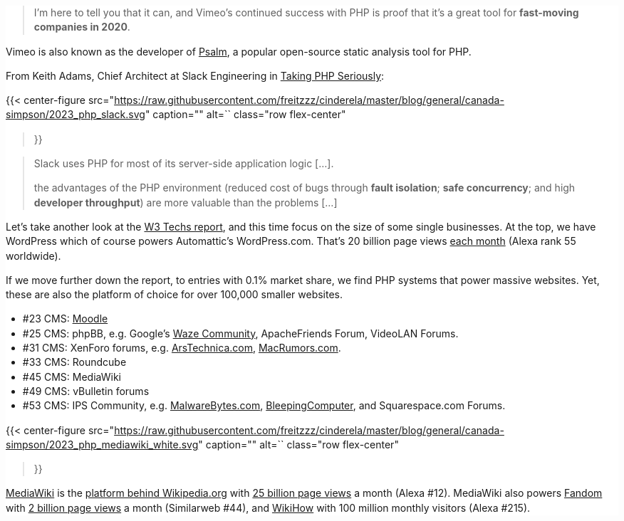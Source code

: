 > I’m here to tell you that it can, and Vimeo’s continued success with PHP is proof that it’s a great tool for **fast-moving companies in 2020**.

Vimeo is also known as the developer of [Psalm](https://psalm.dev/), a popular open-source static analysis tool for PHP.

From Keith Adams, Chief Architect at Slack Engineering in [Taking PHP Seriously](https://slack.engineering/taking-php-seriously/):

{{< center-figure
    src="https://raw.githubusercontent.com/freitzzz/cinderela/master/blog/general/canada-simpson/2023_php_slack.svg"
    caption=""
    alt=``
    class="row flex-center"
>}}

> Slack uses PHP for most of its server-side application logic […].
> 
> the advantages of the PHP environment (reduced cost of bugs through **fault isolation**; **safe concurrency**; and high **developer throughput**) are more valuable than the problems […]

Let’s take another look at the [W3 Techs report](https://w3techs.com/technologies/overview/content_management), and this time focus on the size of some single businesses. At the top, we have WordPress which of course powers Automattic’s WordPress.com. That’s 20 billion page views [each month](https://wordpress.com/activity/) (Alexa rank 55 worldwide).

If we move further down the report, to entries with 0.1% market share, we find PHP systems that power massive websites. Yet, these are also the platform of choice for over 100,000 smaller websites.

*   #23 CMS: [Moodle](https://en.wikipedia.org/wiki/Moodle)
*   #25 CMS: phpBB, e.g. Google’s [Waze Community](https://www.waze.com/forum/), ApacheFriends Forum, VideoLAN Forums.
*   #31 CMS: XenForo forums, e.g. [ArsTechnica.com](https://arstechnica.com/civis/), [MacRumors.com](https://forums.macrumors.com/).
*   #33 CMS: Roundcube
*   #45 CMS: MediaWiki
*   #49 CMS: vBulletin forums
*   #53 CMS: IPS Community, e.g. [MalwareBytes.com](https://forums.malwarebytes.com), [BleepingComputer](https://en.wikipedia.org/wiki/Bleeping_Computer), and Squarespace.com Forums.

{{< center-figure
    src="https://raw.githubusercontent.com/freitzzz/cinderela/master/blog/general/canada-simpson/2023_php_mediawiki_white.svg"
    caption=""
    alt=``
    class="row flex-center"
>}}

[MediaWiki](https://en.wikipedia.org/wiki/MediaWiki) is the [platform behind Wikipedia.org](https://wikitech.wikimedia.org/wiki/MediaWiki_at_WMF) with [25 billion page views](https://stats.wikimedia.org/) a month (Alexa #12). MediaWiki also powers [Fandom](https://en.wikipedia.org/wiki/Fandom_(website)) with [2 billion page views](https://about.fandom.com/news/fandoms-2021-state-of-fandom-study-identifies-pandemic-era-consumer-behavior-trends-in-entertainment-gaming) a month (Similarweb #44), and [WikiHow](https://en.wikipedia.org/wiki/WikiHow) with 100 million monthly visitors (Alexa #215).
